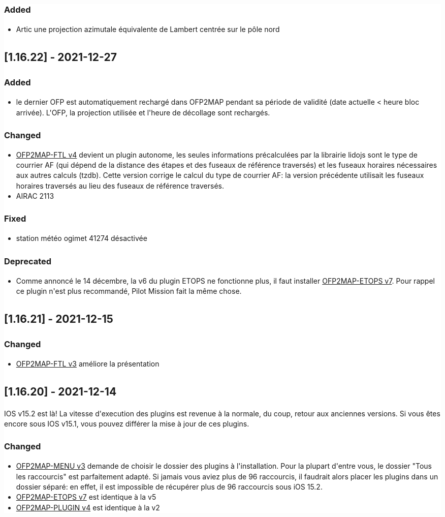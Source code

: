### Added

- Artic une projection azimutale équivalente de Lambert centrée sur le pôle nord

## [1.16.22] - 2021-12-27

### Added

- le dernier OFP est automatiquement rechargé dans OFP2MAP pendant sa période de validité (date actuelle < heure bloc arrivée). L'OFP, la projection utilisée et l'heure de décollage sont rechargés.

### Changed

- [OFP2MAP-FTL v4](https://www.icloud.com/shortcuts/5e75b070441f49d397283253bd1f5947) devient un plugin autonome, les seules informations précalculées par la librairie lidojs sont le type de courrier AF (qui dépend de la distance des étapes et des fuseaux de référence traversés) et les fuseaux horaires nécessaires aux autres calculs (tzdb). Cette version corrige le calcul du type de courrier AF: la version précédente utilisait les fuseaux horaires traversés au lieu des fuseaux de référence traversés.
- AIRAC 2113

### Fixed

- station météo ogimet 41274 désactivée

### Deprecated

- Comme annoncé le 14 décembre, la v6 du plugin ETOPS ne fonctionne plus, il faut installer [OFP2MAP-ETOPS v7](https://www.icloud.com/shortcuts/c3bd42f263bf4f02869959e8d9815ea1). Pour rappel ce plugin n'est plus recommandé, Pilot Mission fait la même chose.

## [1.16.21] - 2021-12-15

### Changed

- [OFP2MAP-FTL v3](https://www.icloud.com/shortcuts/1cd8abf189a24452a66d43f02d5388c6) améliore la présentation

## [1.16.20] - 2021-12-14

IOS v15.2 est là! La vitesse d'execution des plugins est revenue à la normale, du coup, retour aux anciennes versions. Si vous êtes encore sous IOS v15.1, vous pouvez différer la mise à jour de ces plugins.

### Changed

- [OFP2MAP-MENU v3](https://www.icloud.com/shortcuts/ee982ff186cb4e34854e47b961397451) demande de choisir le dossier des plugins à l'installation. Pour la plupart d'entre vous, le dossier "Tous les raccourcis" est parfaitement adapté. Si jamais vous aviez plus de 96 raccourcis, il faudrait alors placer les plugins dans un dossier séparé: en effet, il est impossible de récupérer plus de 96 raccourcis sous iOS 15.2.
- [OFP2MAP-ETOPS v7](https://www.icloud.com/shortcuts/c3bd42f263bf4f02869959e8d9815ea1) est identique à la v5
- [OFP2MAP-PLUGIN v4](https://www.icloud.com/shortcuts/21d47d9f925b45d8a40bfd81e237ab2f) est identique à la v2
